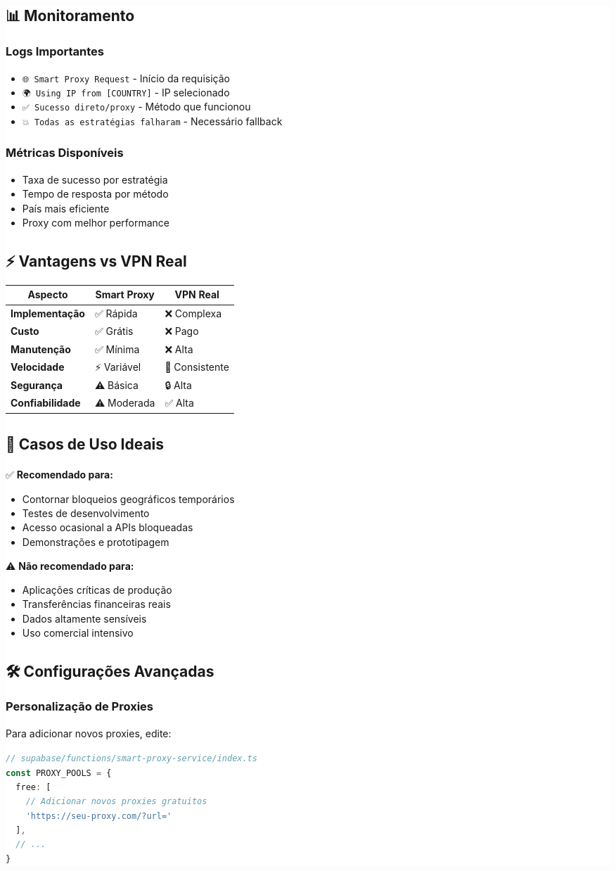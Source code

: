 ## 📊 Monitoramento

### Logs Importantes
- `🌐 Smart Proxy Request` - Início da requisição
- `🌍 Using IP from [COUNTRY]` - IP selecionado
- `✅ Sucesso direto/proxy` - Método que funcionou
- `💥 Todas as estratégias falharam` - Necessário fallback

### Métricas Disponíveis
- Taxa de sucesso por estratégia
- Tempo de resposta por método
- País mais eficiente
- Proxy com melhor performance

## ⚡ Vantagens vs VPN Real

| Aspecto | Smart Proxy | VPN Real |
|---------|-------------|-----------|
| **Implementação** | ✅ Rápida | ❌ Complexa |
| **Custo** | ✅ Grátis | ❌ Pago |
| **Manutenção** | ✅ Mínima | ❌ Alta |
| **Velocidade** | ⚡ Variável | 🐌 Consistente |
| **Segurança** | ⚠️ Básica | 🔒 Alta |
| **Confiabilidade** | ⚠️ Moderada | ✅ Alta |

## 🎯 Casos de Uso Ideais

✅ **Recomendado para:**
- Contornar bloqueios geográficos temporários
- Testes de desenvolvimento
- Acesso ocasional a APIs bloqueadas
- Demonstrações e prototipagem

⚠️ **Não recomendado para:**
- Aplicações críticas de produção
- Transferências financeiras reais
- Dados altamente sensíveis
- Uso comercial intensivo

## 🛠️ Configurações Avançadas

### Personalização de Proxies
Para adicionar novos proxies, edite:
```typescript
// supabase/functions/smart-proxy-service/index.ts
const PROXY_POOLS = {
  free: [
    // Adicionar novos proxies gratuitos
    'https://seu-proxy.com/?url='
  ],
  // ...
}
```
